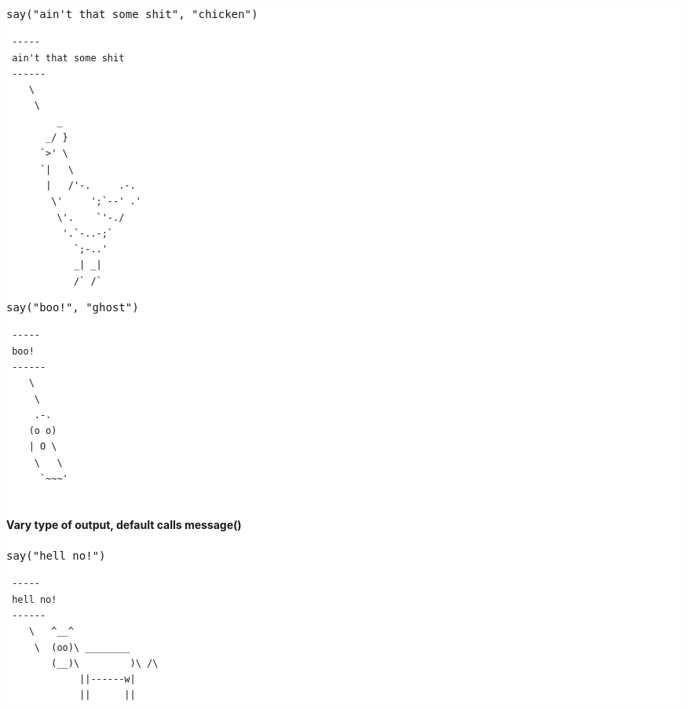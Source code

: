 <div class="highlight highlight-coffee"><pre>say(<span class="pl-s"><span class="pl-pds">"</span>ain't that some shit<span class="pl-pds">"</span></span>, <span class="pl-s"><span class="pl-pds">"</span>chicken<span class="pl-pds">"</span></span>)</pre></div>

<pre><code> -----
 ain't that some shit
 ------
    \
     \  
         _
       _/ }
      `&gt;' \
      `|   \
       |   /'-.     .-.
        \'     ';`--' .'
         \'.    `'-./
          '.`-..-;`
            `;-..'
            _| _|
            /` /`
</code></pre>

<div class="highlight highlight-coffee"><pre>say(<span class="pl-s"><span class="pl-pds">"</span>boo!<span class="pl-pds">"</span></span>, <span class="pl-s"><span class="pl-pds">"</span>ghost<span class="pl-pds">"</span></span>)</pre></div>

<pre><code> -----
 boo!
 ------
    \
     \  
     .-.
    (o o)
    | O \
     \   \
      `~~~'

</code></pre>

<h4>
<a id="user-content-vary-type-of-output-default-calls-message" class="anchor" href="#vary-type-of-output-default-calls-message" aria-hidden="true"><span class="octicon octicon-link"></span></a>Vary type of output, default calls message()</h4>

<div class="highlight highlight-coffee"><pre>say(<span class="pl-s"><span class="pl-pds">"</span>hell no!<span class="pl-pds">"</span></span>)</pre></div>

<pre><code> -----
 hell no!
 ------
    \   ^__^
     \  (oo)\ ________
        (__)\         )\ /\
             ||------w|
             ||      ||
</code></pre>

